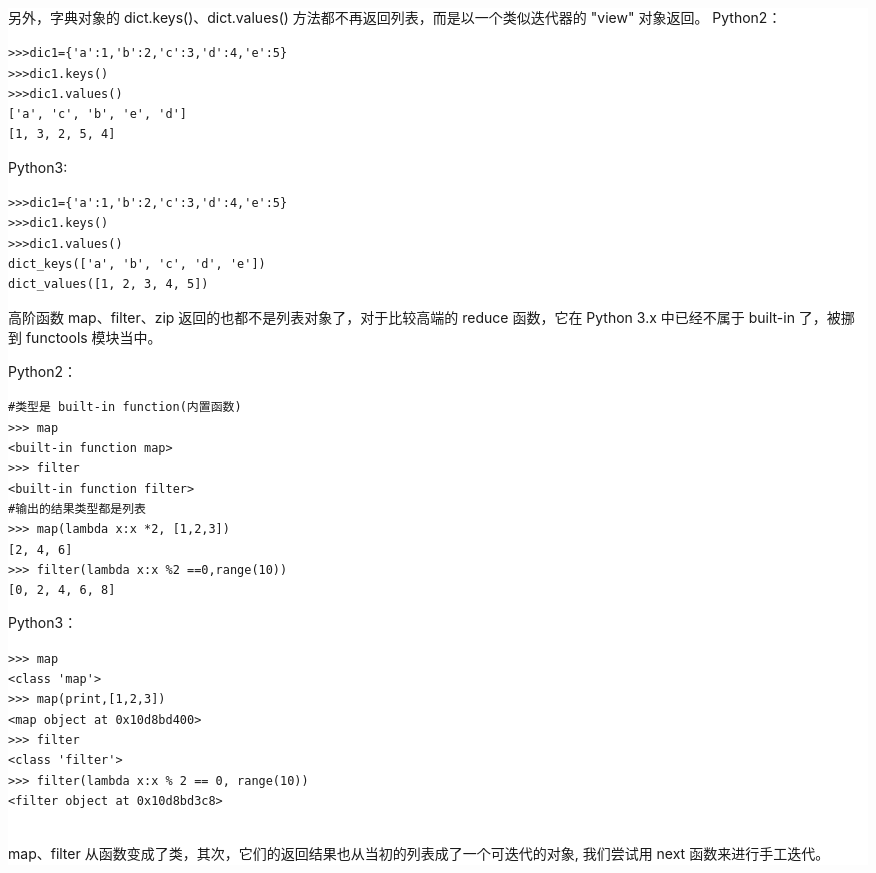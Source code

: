 另外，字典对象的 dict.keys()、dict.values() 方法都不再返回列表，而是以一个类似迭代器的 "view" 对象返回。 Python2：

```
>>>dic1={'a':1,'b':2,'c':3,'d':4,'e':5}
>>>dic1.keys()
>>>dic1.values()
['a', 'c', 'b', 'e', 'd']
[1, 3, 2, 5, 4]

```

Python3:

```
>>>dic1={'a':1,'b':2,'c':3,'d':4,'e':5}
>>>dic1.keys()
>>>dic1.values()
dict_keys(['a', 'b', 'c', 'd', 'e'])
dict_values([1, 2, 3, 4, 5])

```

高阶函数 map、filter、zip 返回的也都不是列表对象了，对于比较高端的 reduce 函数，它在 Python 3.x 中已经不属于 built-in 了，被挪到 functools 模块当中。

Python2：

```
#类型是 built-in function(内置函数)
>>> map
<built-in function map>
>>> filter
<built-in function filter>
#输出的结果类型都是列表
>>> map(lambda x:x *2, [1,2,3])
[2, 4, 6]
>>> filter(lambda x:x %2 ==0,range(10))
[0, 2, 4, 6, 8]

```

Python3：

```
>>> map
<class 'map'>
>>> map(print,[1,2,3])
<map object at 0x10d8bd400>
>>> filter
<class 'filter'>
>>> filter(lambda x:x % 2 == 0, range(10))
<filter object at 0x10d8bd3c8>
​

```

map、filter 从函数变成了类，其次，它们的返回结果也从当初的列表成了一个可迭代的对象, 我们尝试用 next 函数来进行手工迭代。
